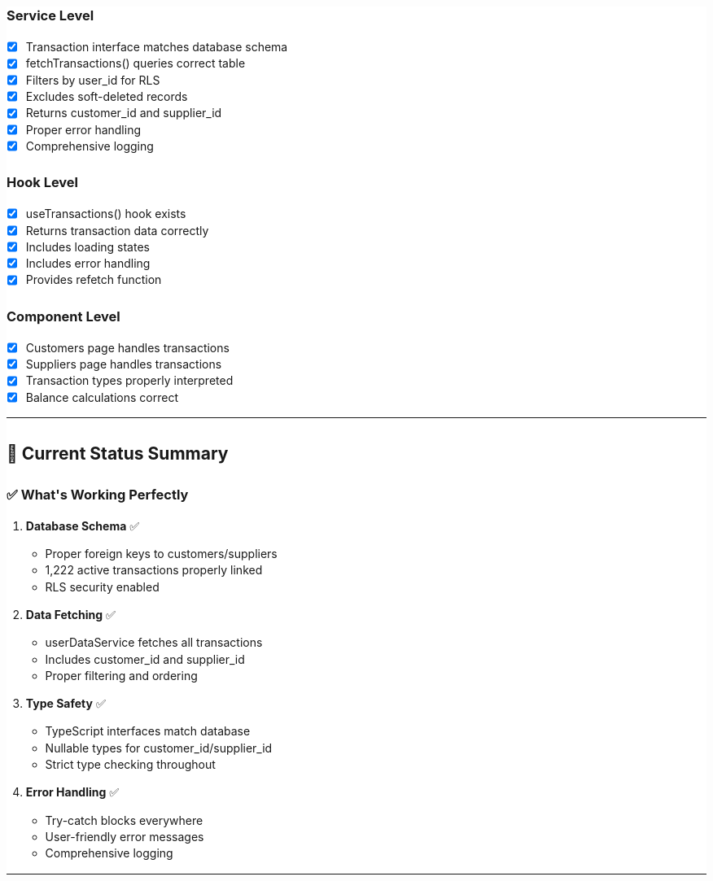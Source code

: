 ### Service Level

- [x] Transaction interface matches database schema
- [x] fetchTransactions() queries correct table
- [x] Filters by user_id for RLS
- [x] Excludes soft-deleted records
- [x] Returns customer_id and supplier_id
- [x] Proper error handling
- [x] Comprehensive logging

### Hook Level

- [x] useTransactions() hook exists
- [x] Returns transaction data correctly
- [x] Includes loading states
- [x] Includes error handling
- [x] Provides refetch function

### Component Level

- [x] Customers page handles transactions
- [x] Suppliers page handles transactions
- [x] Transaction types properly interpreted
- [x] Balance calculations correct

---

## 🎯 Current Status Summary

### ✅ What's Working Perfectly

1. **Database Schema** ✅

   - Proper foreign keys to customers/suppliers
   - 1,222 active transactions properly linked
   - RLS security enabled

2. **Data Fetching** ✅

   - userDataService fetches all transactions
   - Includes customer_id and supplier_id
   - Proper filtering and ordering

3. **Type Safety** ✅

   - TypeScript interfaces match database
   - Nullable types for customer_id/supplier_id
   - Strict type checking throughout

4. **Error Handling** ✅
   - Try-catch blocks everywhere
   - User-friendly error messages
   - Comprehensive logging

---